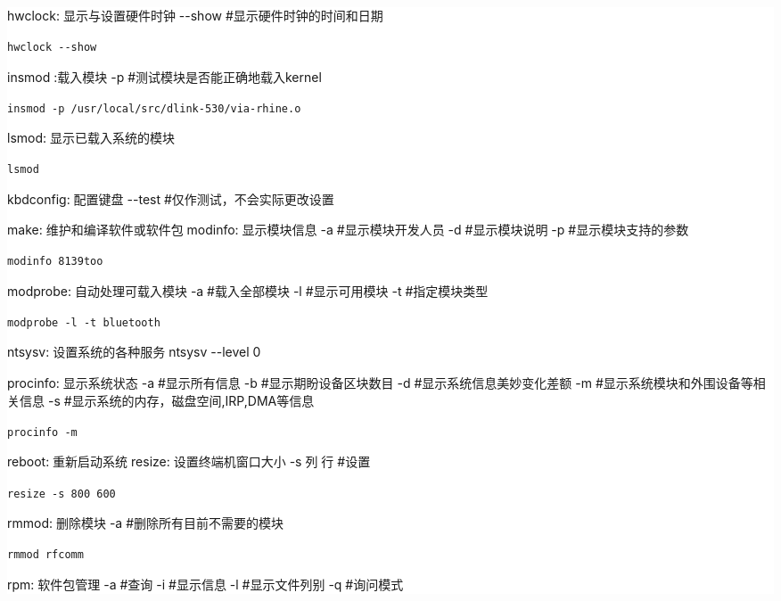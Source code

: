 hwclock: 显示与设置硬件时钟
	--show #显示硬件时钟的时间和日期
	
	hwclock --show

insmod :载入模块
	-p  #测试模块是否能正确地载入kernel

	insmod -p /usr/local/src/dlink-530/via-rhine.o

lsmod: 显示已载入系统的模块
	
	lsmod


kbdconfig: 配置键盘
	--test  #仅作测试，不会实际更改设置


	
make: 维护和编译软件或软件包
modinfo: 显示模块信息
	-a #显示模块开发人员
	-d #显示模块说明
	-p  #显示模块支持的参数

	modinfo 8139too

modprobe: 自动处理可载入模块
	-a #载入全部模块
	-l #显示可用模块
	-t #指定模块类型
	
	modprobe -l -t bluetooth

ntsysv: 设置系统的各种服务
	ntsysv --level 0 

procinfo: 显示系统状态
	-a #显示所有信息
	-b #显示期盼设备区块数目
	-d #显示系统信息美妙变化差额
	-m #显示系统模块和外围设备等相关信息
	-s #显示系统的内存，磁盘空间,IRP,DMA等信息
	
	procinfo -m 

reboot: 重新启动系统
resize: 设置终端机窗口大小
	-s 列 行 #设置
	
	resize -s 800 600

rmmod: 删除模块
	-a #删除所有目前不需要的模块
	
	rmmod rfcomm


rpm: 软件包管理
	-a #查询
	-i #显示信息
	-l #显示文件列别
	-q #询问模式
